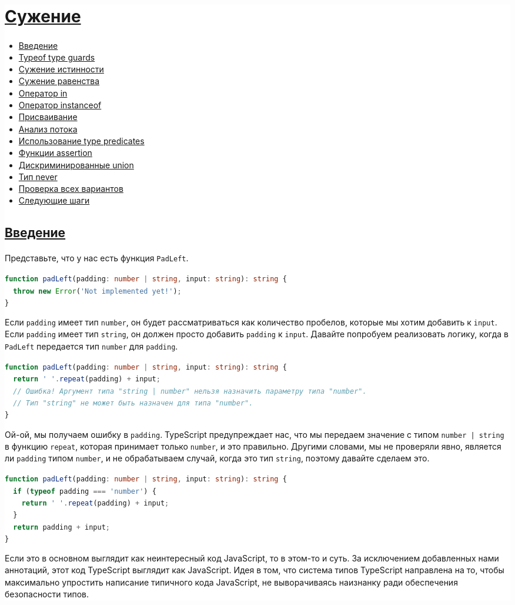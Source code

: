 # [Сужение](../index.md)

- [Введение](#введение)
- [Typeof type guards](#typeof-type-guards)
- [Сужение истинности](#сужение-истинности)
- [Сужение равенства](#сужение-равенства)
- [Оператор in](#оператор-in)
- [Оператор instanceof](#оператор-instanceof)
- [Присваивание](#присваивание)
- [Анализ потока](#анализ-потока)
- [Использование type predicates](#использование-type-predicates)
- [Функции assertion](#функции-assertion)
- [Дискриминированные union](#дискриминированные-union)
- [Тип never](#тип-never)
- [Проверка всех вариантов](#проверка-всех-вариантов)
- [Следующие шаги](#следующие-шаги)

## [Введение](#сужение)

Представьте, что у нас есть функция `PadLeft`.

```ts
function padLeft(padding: number | string, input: string): string {
  throw new Error('Not implemented yet!');
}
```

Если `padding` имеет тип `number`, он будет рассматриваться как количество пробелов, которые мы хотим добавить к `input`. Если `padding` имеет тип `string`, он должен просто добавить `padding` к `input`. Давайте попробуем реализовать логику, когда в `PadLeft` передается тип `number` для `padding`.

```ts
function padLeft(padding: number | string, input: string): string {
  return ' '.repeat(padding) + input;
  // Ошибка! Аргумент типа "string | number" нельзя назначить параметру типа "number".
  // Тип "string" не может быть назначен для типа "number".
}
```

Ой-ой, мы получаем ошибку в `padding`. TypeScript предупреждает нас, что мы передаем значение с типом `number | string` в функцию `repeat`, которая принимает только `number`, и это правильно. Другими словами, мы не проверяли явно, является ли `padding` типом `number`, и не обрабатываем случай, когда это тип `string`, поэтому давайте сделаем это.

```ts
function padLeft(padding: number | string, input: string): string {
  if (typeof padding === 'number') {
    return ' '.repeat(padding) + input;
  }
  return padding + input;
}
```

Если это в основном выглядит как неинтересный код JavaScript, то в этом-то и суть. За исключением добавленных нами аннотаций, этот код TypeScript выглядит как JavaScript. Идея в том, что система типов TypeScript направлена ​​на то, чтобы максимально упростить написание типичного кода JavaScript, не выворачиваясь наизнанку ради обеспечения безопасности типов.
